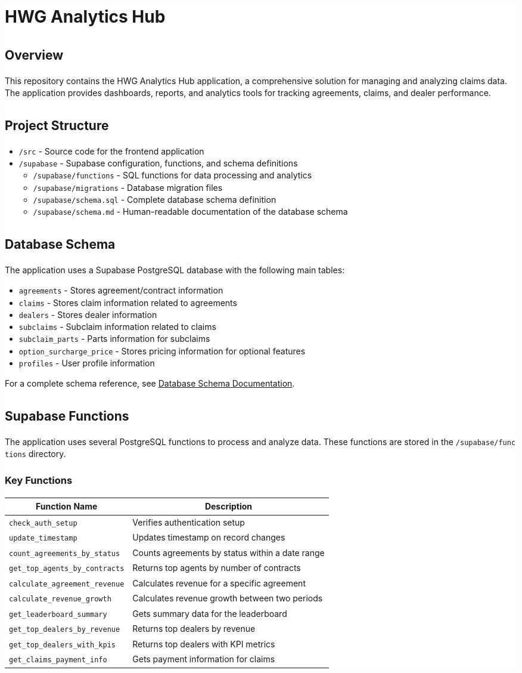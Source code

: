 # HWG Analytics Hub

## Overview

This repository contains the HWG Analytics Hub application, a comprehensive solution for managing and analyzing claims data. The application provides dashboards, reports, and analytics tools for tracking agreements, claims, and dealer performance.

## Project Structure

- `/src` - Source code for the frontend application
- `/supabase` - Supabase configuration, functions, and schema definitions
  - `/supabase/functions` - SQL functions for data processing and analytics
  - `/supabase/migrations` - Database migration files
  - `/supabase/schema.sql` - Complete database schema definition
  - `/supabase/schema.md` - Human-readable documentation of the database schema

## Database Schema

The application uses a Supabase PostgreSQL database with the following main tables:

- `agreements` - Stores agreement/contract information
- `claims` - Stores claim information related to agreements
- `dealers` - Stores dealer information
- `subclaims` - Subclaim information related to claims
- `subclaim_parts` - Parts information for subclaims
- `option_surcharge_price` - Stores pricing information for optional features
- `profiles` - User profile information

For a complete schema reference, see [Database Schema Documentation](./supabase/schema.md).

## Supabase Functions

The application uses several PostgreSQL functions to process and analyze data. These functions are stored in the `/supabase/functions` directory.

### Key Functions

| Function Name | Description |
|---------------|-------------|
| `check_auth_setup` | Verifies authentication setup |
| `update_timestamp` | Updates timestamp on record changes |
| `count_agreements_by_status` | Counts agreements by status within a date range |
| `get_top_agents_by_contracts` | Returns top agents by number of contracts |
| `calculate_agreement_revenue` | Calculates revenue for a specific agreement |
| `calculate_revenue_growth` | Calculates revenue growth between two periods |
| `get_leaderboard_summary` | Gets summary data for the leaderboard |
| `get_top_dealers_by_revenue` | Returns top dealers by revenue |
| `get_top_dealers_with_kpis` | Returns top dealers with KPI metrics |
| `get_claims_payment_info` | Gets payment information for claims |
